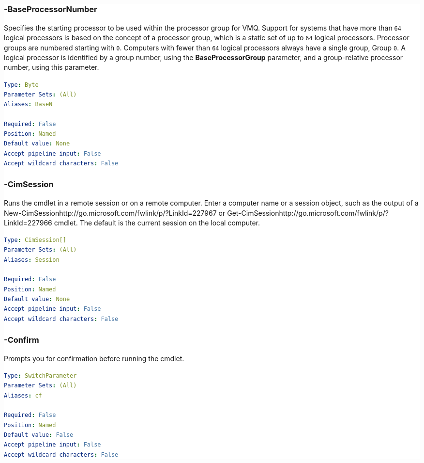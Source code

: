 ### -BaseProcessorNumber
Specifies the starting processor to be used within the processor group for VMQ.
Support for systems that have more than `64` logical processors is based on the concept of a processor group, which is a static set of up to `64` logical processors.
Processor groups are numbered starting with `0`.
Computers with fewer than `64` logical processors always have a single group, Group `0`.
A logical processor is identified by a group number, using the **BaseProcessorGroup** parameter, and a group-relative processor number, using this parameter.

```yaml
Type: Byte
Parameter Sets: (All)
Aliases: BaseN

Required: False
Position: Named
Default value: None
Accept pipeline input: False
Accept wildcard characters: False
```

### -CimSession
Runs the cmdlet in a remote session or on a remote computer.
Enter a computer name or a session object, such as the output of a New-CimSessionhttp://go.microsoft.com/fwlink/p/?LinkId=227967 or Get-CimSessionhttp://go.microsoft.com/fwlink/p/?LinkId=227966 cmdlet.
The default is the current session on the local computer.

```yaml
Type: CimSession[]
Parameter Sets: (All)
Aliases: Session

Required: False
Position: Named
Default value: None
Accept pipeline input: False
Accept wildcard characters: False
```

### -Confirm
Prompts you for confirmation before running the cmdlet.

```yaml
Type: SwitchParameter
Parameter Sets: (All)
Aliases: cf

Required: False
Position: Named
Default value: False
Accept pipeline input: False
Accept wildcard characters: False
```
